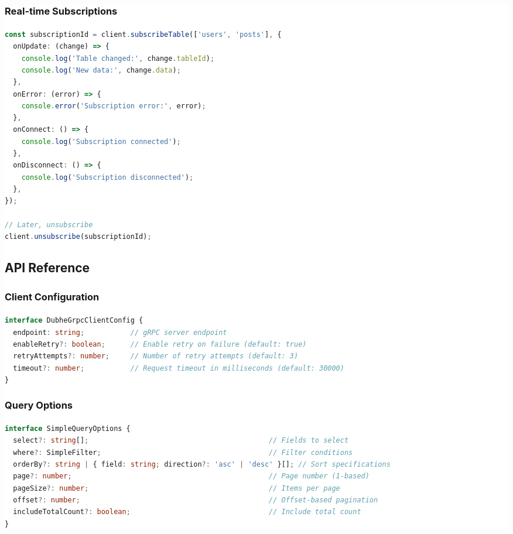 ```typescript
```

### Real-time Subscriptions

```typescript
const subscriptionId = client.subscribeTable(['users', 'posts'], {
  onUpdate: (change) => {
    console.log('Table changed:', change.tableId);
    console.log('New data:', change.data);
  },
  onError: (error) => {
    console.error('Subscription error:', error);
  },
  onConnect: () => {
    console.log('Subscription connected');
  },
  onDisconnect: () => {
    console.log('Subscription disconnected');
  },
});

// Later, unsubscribe
client.unsubscribe(subscriptionId);
```

## API Reference

### Client Configuration

```typescript
interface DubheGrpcClientConfig {
  endpoint: string;           // gRPC server endpoint
  enableRetry?: boolean;      // Enable retry on failure (default: true)
  retryAttempts?: number;     // Number of retry attempts (default: 3)
  timeout?: number;           // Request timeout in milliseconds (default: 30000)
}
```

### Query Options

```typescript
interface SimpleQueryOptions {
  select?: string[];                                           // Fields to select
  where?: SimpleFilter;                                        // Filter conditions
  orderBy?: string | { field: string; direction?: 'asc' | 'desc' }[]; // Sort specifications
  page?: number;                                               // Page number (1-based)
  pageSize?: number;                                           // Items per page
  offset?: number;                                             // Offset-based pagination
  includeTotalCount?: boolean;                                 // Include total count
}
```

